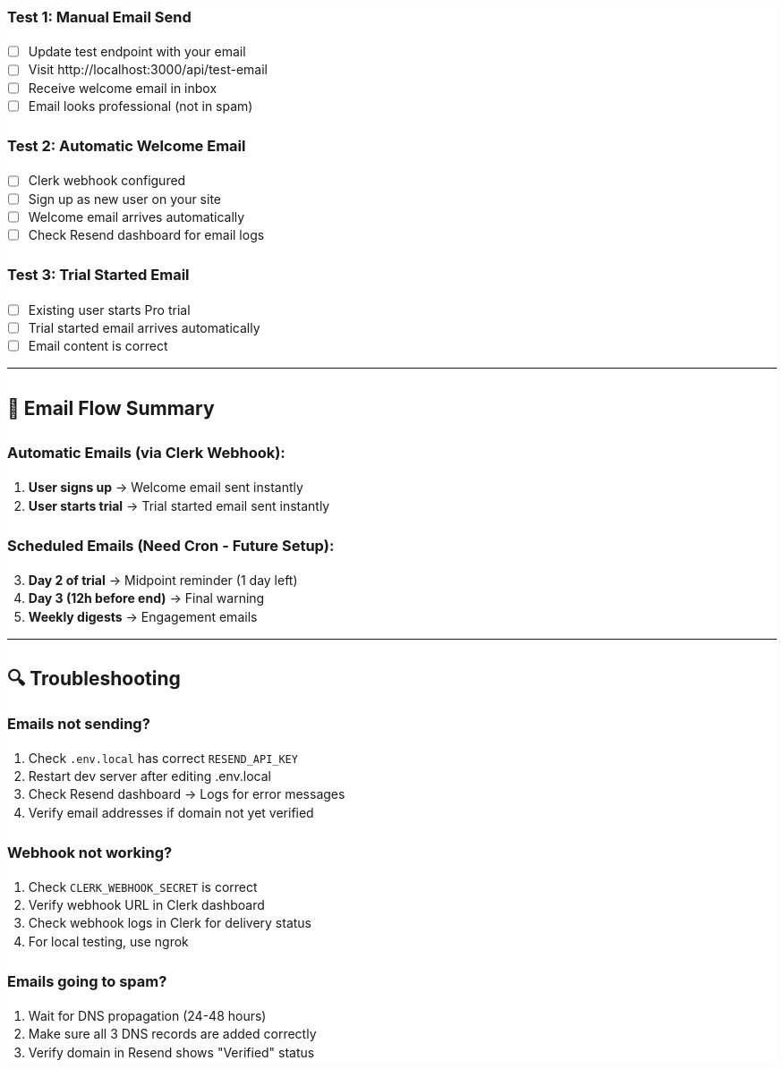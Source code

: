 ### Test 1: Manual Email Send
- [ ] Update test endpoint with your email
- [ ] Visit http://localhost:3000/api/test-email
- [ ] Receive welcome email in inbox
- [ ] Email looks professional (not in spam)

### Test 2: Automatic Welcome Email
- [ ] Clerk webhook configured
- [ ] Sign up as new user on your site
- [ ] Welcome email arrives automatically
- [ ] Check Resend dashboard for email logs

### Test 3: Trial Started Email
- [ ] Existing user starts Pro trial
- [ ] Trial started email arrives automatically
- [ ] Email content is correct

---

## 📧 Email Flow Summary

### **Automatic Emails (via Clerk Webhook):**
1. **User signs up** → Welcome email sent instantly
2. **User starts trial** → Trial started email sent instantly

### **Scheduled Emails (Need Cron - Future Setup):**
3. **Day 2 of trial** → Midpoint reminder (1 day left)
4. **Day 3 (12h before end)** → Final warning
5. **Weekly digests** → Engagement emails

---

## 🔍 Troubleshooting

### Emails not sending?
1. Check `.env.local` has correct `RESEND_API_KEY`
2. Restart dev server after editing .env.local
3. Check Resend dashboard → Logs for error messages
4. Verify email addresses if domain not yet verified

### Webhook not working?
1. Check `CLERK_WEBHOOK_SECRET` is correct
2. Verify webhook URL in Clerk dashboard
3. Check webhook logs in Clerk for delivery status
4. For local testing, use ngrok

### Emails going to spam?
1. Wait for DNS propagation (24-48 hours)
2. Make sure all 3 DNS records are added correctly
3. Verify domain in Resend shows "Verified" status
